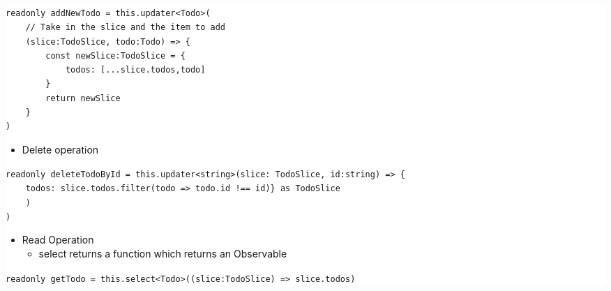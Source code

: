 <pre class=" language-javascript"><code class="prism  language-javascript">readonly addNewTodo <span class="token operator">=</span> <span class="token keyword">this</span><span class="token punctuation">.</span>updater<span class="token operator">&lt;</span>Todo<span class="token operator">&gt;</span><span class="token punctuation">(</span>
	<span class="token comment">// Take in the slice and the item to add</span>
	<span class="token punctuation">(</span>slice<span class="token punctuation">:</span>TodoSlice<span class="token punctuation">,</span> todo<span class="token punctuation">:</span>Todo<span class="token punctuation">)</span> <span class="token operator">=&gt;</span> <span class="token punctuation">{</span>
		<span class="token keyword">const</span> newSlice<span class="token punctuation">:</span>TodoSlice <span class="token operator">=</span> <span class="token punctuation">{</span>
			todos<span class="token punctuation">:</span> <span class="token punctuation">[</span><span class="token operator">...</span>slice<span class="token punctuation">.</span>todos<span class="token punctuation">,</span>todo<span class="token punctuation">]</span>
		<span class="token punctuation">}</span>
		<span class="token keyword">return</span> newSlice
	<span class="token punctuation">}</span>
<span class="token punctuation">)</span>
</code></pre>
<ul>
<li>Delete operation</li>
</ul>
<pre class=" language-javascript"><code class="prism  language-javascript">readonly deleteTodoById <span class="token operator">=</span> <span class="token keyword">this</span><span class="token punctuation">.</span>updater<span class="token operator">&lt;</span>string<span class="token operator">&gt;</span><span class="token punctuation">(</span>slice<span class="token punctuation">:</span> TodoSlice<span class="token punctuation">,</span> id<span class="token punctuation">:</span>string<span class="token punctuation">)</span> <span class="token operator">=&gt;</span> <span class="token punctuation">{</span>
	todos<span class="token punctuation">:</span> slice<span class="token punctuation">.</span>todos<span class="token punctuation">.</span><span class="token function">filter</span><span class="token punctuation">(</span>todo <span class="token operator">=&gt;</span> todo<span class="token punctuation">.</span>id <span class="token operator">!==</span> id<span class="token punctuation">)</span><span class="token punctuation">}</span> <span class="token keyword">as</span> TodoSlice
	<span class="token punctuation">)</span>
<span class="token punctuation">)</span>
</code></pre>
<ul>
<li>Read Operation
<ul>
<li>select returns a function which returns an Observable</li>
</ul>
</li>
</ul>
<pre class=" language-javascript"><code class="prism  language-javascript">readonly getTodo <span class="token operator">=</span> <span class="token keyword">this</span><span class="token punctuation">.</span>select<span class="token operator">&lt;</span>Todo<span class="token operator">&gt;</span><span class="token punctuation">(</span><span class="token punctuation">(</span>slice<span class="token punctuation">:</span>TodoSlice<span class="token punctuation">)</span> <span class="token operator">=&gt;</span> slice<span class="token punctuation">.</span>todos<span class="token punctuation">)</span>
</code></pre>

